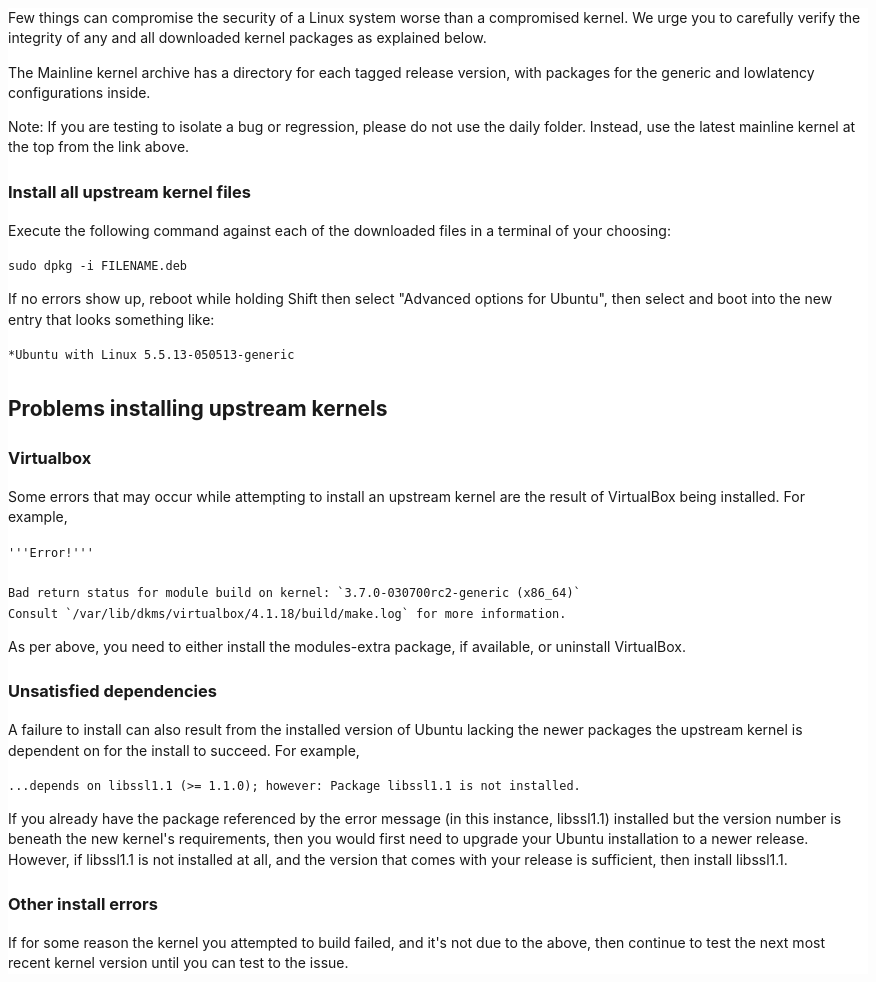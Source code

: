 Few things can compromise the security of a Linux system worse than a
compromised kernel. We urge you to carefully verify the integrity of any and all
downloaded kernel packages as explained below.

The Mainline kernel archive has a directory for each tagged release version,
with packages for the generic and lowlatency configurations inside.

Note: If you are testing to isolate a bug or regression, please do not use the
daily folder. Instead, use the latest mainline kernel at the top from the link
above.

### Install all upstream kernel files

Execute the following command against each of the downloaded files in a terminal of your choosing:

    sudo dpkg -i FILENAME.deb

If no errors show up, reboot while holding Shift then select "Advanced options
for Ubuntu", then select and boot into the new entry that looks something like:

    *Ubuntu with Linux 5.5.13-050513-generic


## Problems installing upstream kernels

### Virtualbox

Some errors that may occur while attempting to install an upstream kernel are
the result of VirtualBox being installed. For example,

    '''Error!'''

    Bad return status for module build on kernel: `3.7.0-030700rc2-generic (x86_64)`
    Consult `/var/lib/dkms/virtualbox/4.1.18/build/make.log` for more information.

As per above, you need to either install the modules-extra package, if
available, or uninstall VirtualBox.

### Unsatisfied dependencies

A failure to install can also result from the installed version of Ubuntu
lacking the newer packages the upstream kernel is dependent on for the install
to succeed. For example,

    ...depends on libssl1.1 (>= 1.1.0); however: Package libssl1.1 is not installed.

If you already have the package referenced by the error message (in this
instance, libssl1.1) installed but the version number is beneath the new
kernel's requirements, then you would first need to upgrade your Ubuntu
installation to a newer release. However, if libssl1.1 is not installed at all,
and the version that comes with your release is sufficient, then install
libssl1.1.

### Other install errors

If for some reason the kernel you attempted to build failed, and it's not due to
the above, then continue to test the next most recent kernel version until you
can test to the issue.
